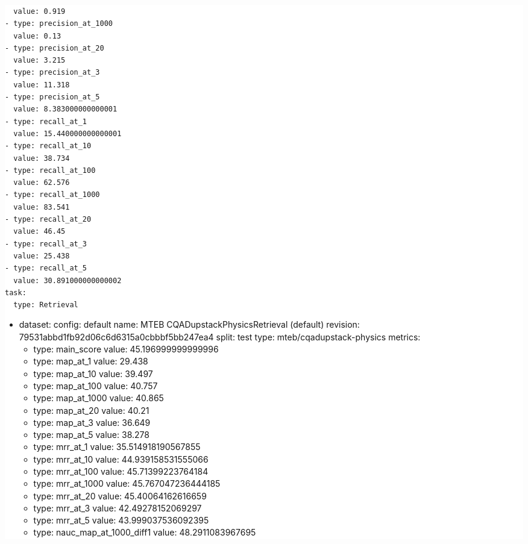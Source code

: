       value: 0.919
    - type: precision_at_1000
      value: 0.13
    - type: precision_at_20
      value: 3.215
    - type: precision_at_3
      value: 11.318
    - type: precision_at_5
      value: 8.383000000000001
    - type: recall_at_1
      value: 15.440000000000001
    - type: recall_at_10
      value: 38.734
    - type: recall_at_100
      value: 62.576
    - type: recall_at_1000
      value: 83.541
    - type: recall_at_20
      value: 46.45
    - type: recall_at_3
      value: 25.438
    - type: recall_at_5
      value: 30.891000000000002
    task:
      type: Retrieval
  - dataset:
      config: default
      name: MTEB CQADupstackPhysicsRetrieval (default)
      revision: 79531abbd1fb92d06c6d6315a0cbbbf5bb247ea4
      split: test
      type: mteb/cqadupstack-physics
    metrics:
    - type: main_score
      value: 45.196999999999996
    - type: map_at_1
      value: 29.438
    - type: map_at_10
      value: 39.497
    - type: map_at_100
      value: 40.757
    - type: map_at_1000
      value: 40.865
    - type: map_at_20
      value: 40.21
    - type: map_at_3
      value: 36.649
    - type: map_at_5
      value: 38.278
    - type: mrr_at_1
      value: 35.514918190567855
    - type: mrr_at_10
      value: 44.939158531555066
    - type: mrr_at_100
      value: 45.71399223764184
    - type: mrr_at_1000
      value: 45.767047236444185
    - type: mrr_at_20
      value: 45.40064162616659
    - type: mrr_at_3
      value: 42.49278152069297
    - type: mrr_at_5
      value: 43.999037536092395
    - type: nauc_map_at_1000_diff1
      value: 48.2911083967695